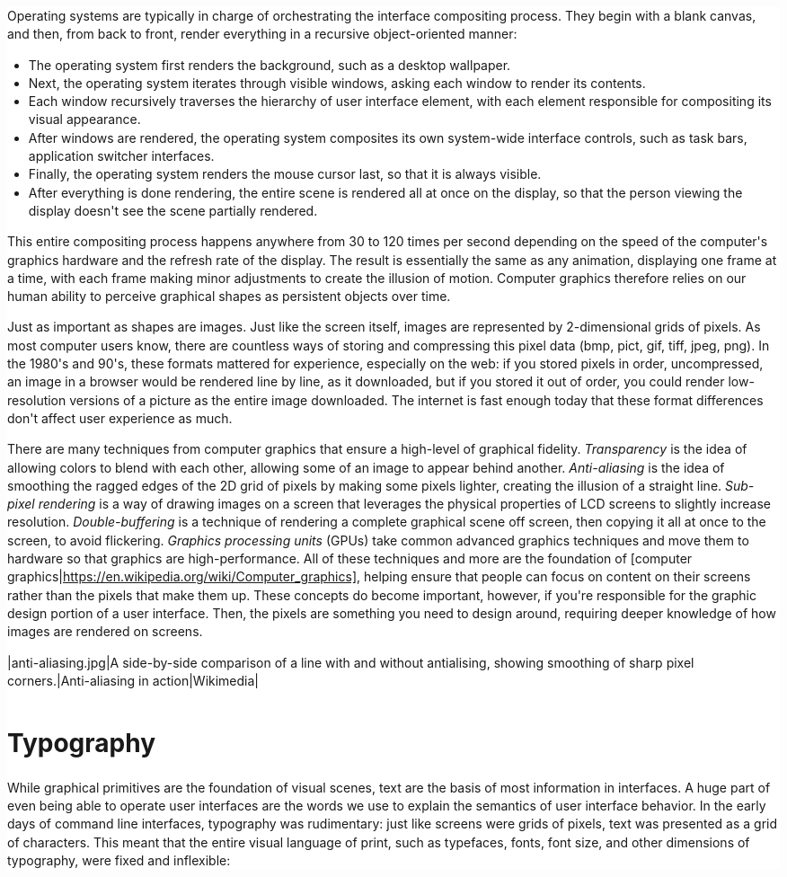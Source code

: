 Operating systems are typically in charge of orchestrating the interface compositing process. They begin with a blank canvas, and then, from back to front, render everything in a recursive object-oriented manner:

* The operating system first renders the background, such as a desktop wallpaper.
* Next, the operating system iterates through visible windows, asking each window to render its contents.
* Each window recursively traverses the hierarchy of user interface element, with each element responsible for compositing its visual appearance.
* After windows are rendered, the operating system composites its own system-wide interface controls, such as task bars, application switcher interfaces.
* Finally, the operating system renders the mouse cursor last, so that it is always visible.
* After everything is done rendering, the entire scene is rendered all at once on the display, so that the person viewing the display doesn't see the scene partially rendered.

This entire compositing process happens anywhere from 30 to 120 times per second depending on the speed of the computer's graphics hardware and the refresh rate of the display. The result is essentially the same as any animation, displaying one frame at a time, with each frame making minor adjustments to create the illusion of motion. Computer graphics therefore relies on our human ability to perceive graphical shapes as persistent objects over time. 

Just as important as shapes are images. Just like the screen itself, images are represented by 2-dimensional grids of pixels. As most computer users know, there are countless ways of storing and compressing this pixel data (bmp, pict, gif, tiff, jpeg, png). In the 1980's and 90's, these formats mattered for experience, especially on the web: if you stored pixels in order, uncompressed, an image in a browser would be rendered line by line, as it downloaded, but if you stored it out of order, you could render low-resolution versions of a picture as the entire image downloaded. The internet is fast enough today that these format differences don't affect user experience as much. 

There are many techniques from computer graphics that ensure a high-level of graphical fidelity. *Transparency* is the idea of allowing colors to blend with each other, allowing some of an image to appear behind another. *Anti-aliasing* is the idea of smoothing the ragged edges of the 2D grid of pixels by making some pixels lighter, creating the illusion of a straight line. *Sub-pixel rendering* is a way of drawing images on a screen that leverages the physical properties of LCD screens to slightly increase resolution. *Double-buffering* is a technique of rendering a complete graphical scene off screen, then copying it all at once to the screen, to avoid flickering. *Graphics processing units* (GPUs) take common advanced graphics techniques and move them to hardware so that graphics are high-performance. 
All of these techniques and more are the foundation of [computer graphics|https://en.wikipedia.org/wiki/Computer_graphics], helping ensure that people can focus on content on their screens rather than the pixels that make them up. These concepts do become important, however, if you're responsible for the graphic design portion of a user interface. Then, the pixels are something you need to design around, requiring deeper knowledge of how images are rendered on screens. 

|anti-aliasing.jpg|A side-by-side comparison of a line with and without antialising, showing smoothing of sharp pixel corners.|Anti-aliasing in action|Wikimedia|

# Typography

While graphical primitives are the foundation of visual scenes, text are the basis of most information in interfaces. A huge part of even being able to operate user interfaces are the words we use to explain the semantics of user interface behavior. In the early days of command line interfaces, typography was rudimentary: just like screens were grids of pixels, text was presented as a grid of characters. This meant that the entire visual language of print, such as typefaces, fonts, font size, and other dimensions of typography, were fixed and inflexible:
